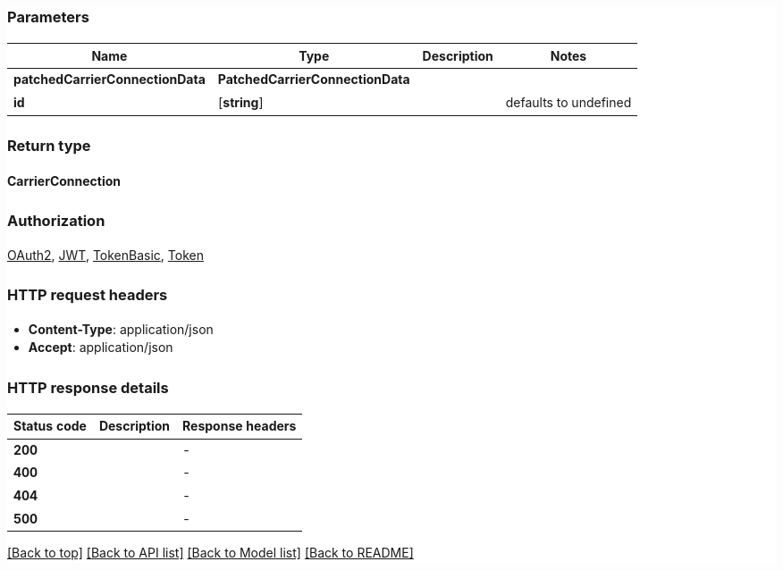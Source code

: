 ### Parameters

|Name | Type | Description  | Notes|
|------------- | ------------- | ------------- | -------------|
| **patchedCarrierConnectionData** | **PatchedCarrierConnectionData**|  | |
| **id** | [**string**] |  | defaults to undefined|


### Return type

**CarrierConnection**

### Authorization

[OAuth2](../README.md#OAuth2), [JWT](../README.md#JWT), [TokenBasic](../README.md#TokenBasic), [Token](../README.md#Token)

### HTTP request headers

 - **Content-Type**: application/json
 - **Accept**: application/json


### HTTP response details
| Status code | Description | Response headers |
|-------------|-------------|------------------|
|**200** |  |  -  |
|**400** |  |  -  |
|**404** |  |  -  |
|**500** |  |  -  |

[[Back to top]](#) [[Back to API list]](../README.md#documentation-for-api-endpoints) [[Back to Model list]](../README.md#documentation-for-models) [[Back to README]](../README.md)

